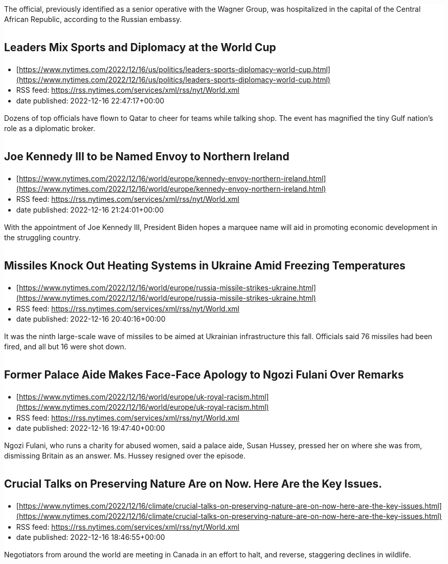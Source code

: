 The official, previously identified as a senior operative with the Wagner Group, was hospitalized in the capital of the Central African Republic, according to the Russian embassy.

## Leaders Mix Sports and Diplomacy at the World Cup
 - [https://www.nytimes.com/2022/12/16/us/politics/leaders-sports-diplomacy-world-cup.html](https://www.nytimes.com/2022/12/16/us/politics/leaders-sports-diplomacy-world-cup.html)
 - RSS feed: https://rss.nytimes.com/services/xml/rss/nyt/World.xml
 - date published: 2022-12-16 22:47:17+00:00

Dozens of top officials have flown to Qatar to cheer for teams while talking shop. The event has magnified the tiny Gulf nation’s role as a diplomatic broker.

## Joe Kennedy III to be Named Envoy to Northern Ireland
 - [https://www.nytimes.com/2022/12/16/world/europe/kennedy-envoy-northern-ireland.html](https://www.nytimes.com/2022/12/16/world/europe/kennedy-envoy-northern-ireland.html)
 - RSS feed: https://rss.nytimes.com/services/xml/rss/nyt/World.xml
 - date published: 2022-12-16 21:24:01+00:00

With the appointment of Joe Kennedy III, President Biden hopes a marquee name will aid in promoting economic development in the struggling country.

## Missiles Knock Out Heating Systems in Ukraine Amid Freezing Temperatures
 - [https://www.nytimes.com/2022/12/16/world/europe/russia-missile-strikes-ukraine.html](https://www.nytimes.com/2022/12/16/world/europe/russia-missile-strikes-ukraine.html)
 - RSS feed: https://rss.nytimes.com/services/xml/rss/nyt/World.xml
 - date published: 2022-12-16 20:40:16+00:00

It was the ninth large-scale wave of missiles to be aimed at Ukrainian infrastructure this fall. Officials said 76 missiles had been fired, and all but 16 were shot down.

## Former Palace Aide Makes Face-Face Apology to Ngozi Fulani Over Remarks
 - [https://www.nytimes.com/2022/12/16/world/europe/uk-royal-racism.html](https://www.nytimes.com/2022/12/16/world/europe/uk-royal-racism.html)
 - RSS feed: https://rss.nytimes.com/services/xml/rss/nyt/World.xml
 - date published: 2022-12-16 19:47:40+00:00

Ngozi Fulani, who runs a charity for abused women, said a palace aide, Susan Hussey,  pressed her on where she was from, dismissing Britain as an answer. Ms. Hussey resigned over the episode.

## Crucial Talks on Preserving Nature Are on Now. Here Are the Key Issues.
 - [https://www.nytimes.com/2022/12/16/climate/crucial-talks-on-preserving-nature-are-on-now-here-are-the-key-issues.html](https://www.nytimes.com/2022/12/16/climate/crucial-talks-on-preserving-nature-are-on-now-here-are-the-key-issues.html)
 - RSS feed: https://rss.nytimes.com/services/xml/rss/nyt/World.xml
 - date published: 2022-12-16 18:46:55+00:00

Negotiators from around the world are meeting in Canada in an effort to halt, and reverse, staggering declines in wildlife.
